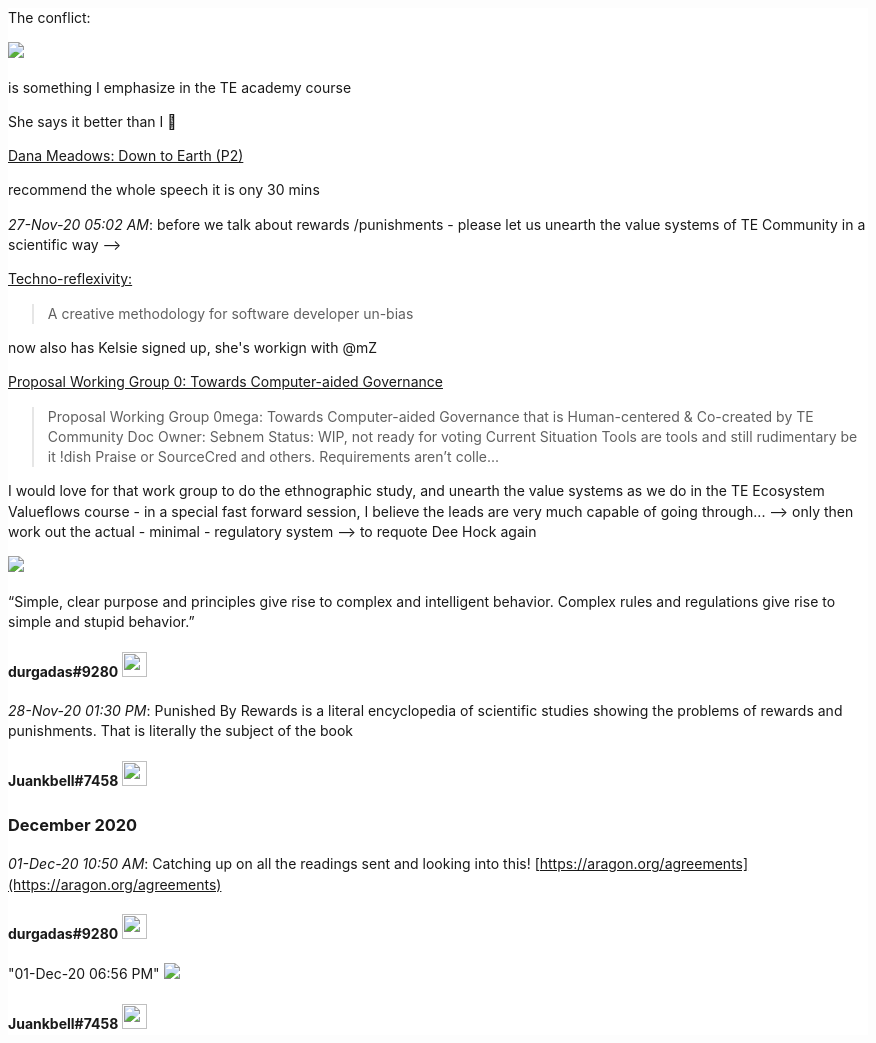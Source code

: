 The conflict:

![](https://cdn.discordapp.com/attachments/773311685871534144/781816722499174410/TMG1_-_Day_2_Inspirations_-_Oct_2020.jpg)

is something I emphasize in the TE academy course

She says it better than I 🙂
                    
[Dana Meadows: Down to Earth (P2)](https://www.youtube.com/watch?v=XX4-cQRLsJs)

recommend the whole speech it is ony 30 mins

_27-Nov-20 05:02 AM_:	before we talk about rewards /punishments - please let us unearth the value systems of TE Community in a scientific way --&gt; 

[Techno-reflexivity:](https://kelsienabben.substack.com/p/techno-reflexivity-cf1331278bdc)
> A creative methodology for software developer un-bias

now also has Kelsie signed up, she's workign with @mZ  

[Proposal Working Group 0: Towards Computer-aided Governance](https://docs.google.com/document/d/1GZi7Cz0DlovZBRzocxfj-5A9Jp3lGX6kjFxoTH8v2G4/edit)
> Proposal Working Group 0mega:  Towards Computer-aided Governance that is Human-centered &amp; Co-created by TE Community  Doc Owner: Sebnem Status: WIP, not ready for voting  Current Situation Tools are tools and still rudimentary be it !dish Praise or SourceCred and others. Requirements aren’t colle...

I would love for that work group to do the ethnographic study, and unearth the value systems as we do in the TE Ecosystem Valueflows course - in a special fast forward session, I believe the leads are very much capable of going through... --&gt; only then work out the actual - minimal - regulatory system --&gt; to requote Dee Hock again

![](https://cdn.substack.com/image/fetch/h_600,c_limit,f_auto,q_auto:good,fl_progressive:steep/https%3A%2F%2Fbucketeer-e05bbc84-baa3-437e-9518-adb32be77984.s3.amazonaws.com%2Fpublic%2Fimages%2F0f8e6f52-9067-4314-bb61-edc2c58f1820_800x339.png)

“Simple, clear purpose and principles give rise to complex and intelligent behavior. 
Complex rules and regulations give rise to simple and stupid behavior.”

<h4>durgadas#9280  <img src="https://cdn.discordapp.com/avatars/249005209710362624/fd52223eb3a60649ccd2e83b04f65f61.png" width="25" height="25" /></h4>

_28-Nov-20 01:30 PM_:	Punished By Rewards is a literal encyclopedia of scientific studies showing the problems of rewards and punishments. That is literally the subject of the book

<h4>Juankbell#7458  <img src="https://cdn.discordapp.com/avatars/749990807238607020/8deaadd14238c0a72a8871176b993946.png" width="25" height="25" /></h4>

### December 2020

_01-Dec-20 10:50 AM_:	Catching up on all the readings sent and looking into this! [https://aragon.org/agreements](https://aragon.org/agreements)

<h4>durgadas#9280  <img src="https://cdn.discordapp.com/avatars/249005209710362624/fd52223eb3a60649ccd2e83b04f65f61.png" width="25" height="25" /></h4>

"01-Dec-20 06:56 PM"
![](https://cdn.discordapp.com/attachments/773311685871534144/783481689446940712/The-objective-of-Nonviolent.jpg)

<h4>Juankbell#7458  <img src="https://cdn.discordapp.com/avatars/749990807238607020/8deaadd14238c0a72a8871176b993946.png" width="25" height="25" /></h4>
